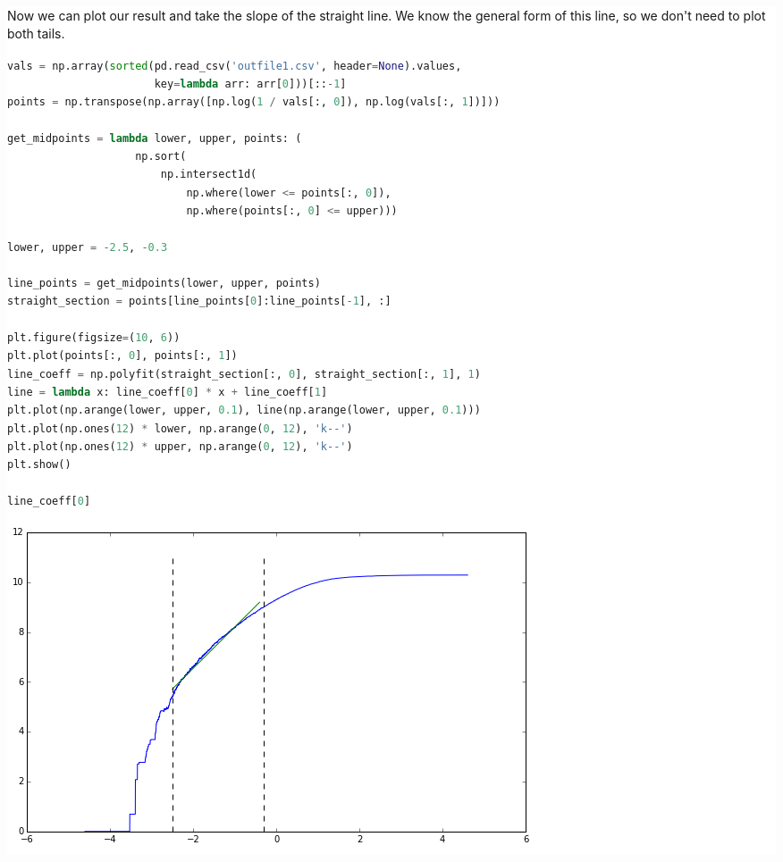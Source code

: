 Now we can plot our result and take the slope of the straight line. We know the general form of this line, so we don't need to plot both tails.


```python
vals = np.array(sorted(pd.read_csv('outfile1.csv', header=None).values,
                       key=lambda arr: arr[0]))[::-1]
points = np.transpose(np.array([np.log(1 / vals[:, 0]), np.log(vals[:, 1])]))

get_midpoints = lambda lower, upper, points: (
                    np.sort(
                        np.intersect1d(
                            np.where(lower <= points[:, 0]),
                            np.where(points[:, 0] <= upper)))

lower, upper = -2.5, -0.3

line_points = get_midpoints(lower, upper, points)
straight_section = points[line_points[0]:line_points[-1], :]

plt.figure(figsize=(10, 6))
plt.plot(points[:, 0], points[:, 1])
line_coeff = np.polyfit(straight_section[:, 0], straight_section[:, 1], 1)
line = lambda x: line_coeff[0] * x + line_coeff[1]
plt.plot(np.arange(lower, upper, 0.1), line(np.arange(lower, upper, 0.1)))
plt.plot(np.ones(12) * lower, np.arange(0, 12), 'k--')
plt.plot(np.ones(12) * upper, np.arange(0, 12), 'k--')
plt.show()

line_coeff[0]
```


    
![png](10_files/10_14_0.png)
    